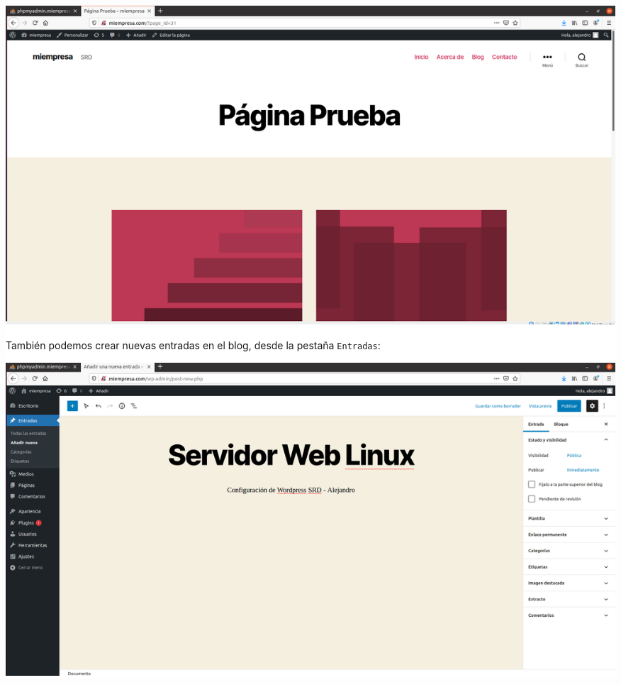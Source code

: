 ![](img/80.png)

También podemos crear nuevas entradas en el blog, desde la pestaña `Entradas`:

![](img/75.png)
